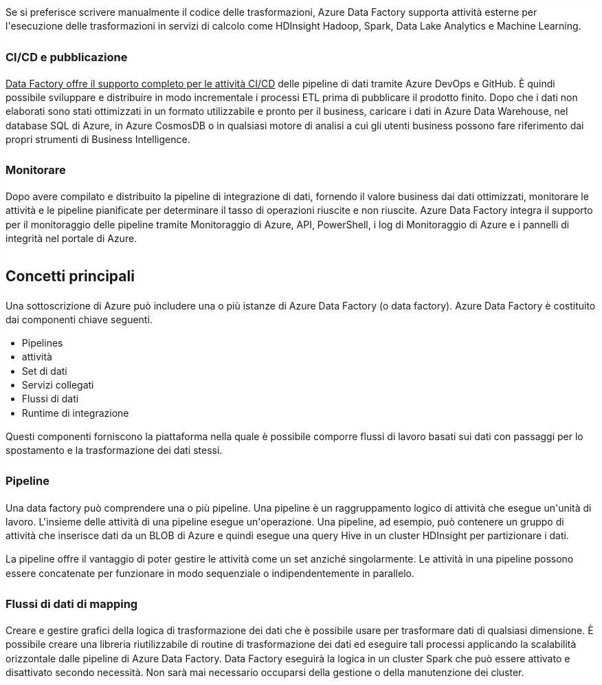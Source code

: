 Se si preferisce scrivere manualmente il codice delle trasformazioni, Azure Data Factory supporta attività esterne per l'esecuzione delle trasformazioni in servizi di calcolo come HDInsight Hadoop, Spark, Data Lake Analytics e Machine Learning.

### <a name="cicd-and-publish"></a>CI/CD e pubblicazione
[Data Factory offre il supporto completo per le attività CI/CD](continuous-integration-deployment.md) delle pipeline di dati tramite Azure DevOps e GitHub. È quindi possibile sviluppare e distribuire in modo incrementale i processi ETL prima di pubblicare il prodotto finito. Dopo che i dati non elaborati sono stati ottimizzati in un formato utilizzabile e pronto per il business, caricare i dati in Azure Data Warehouse, nel database SQL di Azure, in Azure CosmosDB o in qualsiasi motore di analisi a cui gli utenti business possono fare riferimento dai propri strumenti di Business Intelligence.
### <a name="monitor"></a>Monitorare
Dopo avere compilato e distribuito la pipeline di integrazione di dati, fornendo il valore business dai dati ottimizzati, monitorare le attività e le pipeline pianificate per determinare il tasso di operazioni riuscite e non riuscite. Azure Data Factory integra il supporto per il monitoraggio delle pipeline tramite Monitoraggio di Azure, API, PowerShell, i log di Monitoraggio di Azure e i pannelli di integrità nel portale di Azure.

## <a name="top-level-concepts"></a>Concetti principali
Una sottoscrizione di Azure può includere una o più istanze di Azure Data Factory (o data factory). Azure Data Factory è costituito dai componenti chiave seguenti.
- Pipelines
- attività
- Set di dati
- Servizi collegati
- Flussi di dati
- Runtime di integrazione

Questi componenti forniscono la piattaforma nella quale è possibile comporre flussi di lavoro basati sui dati con passaggi per lo spostamento e la trasformazione dei dati stessi.

### <a name="pipeline"></a>Pipeline
Una data factory può comprendere una o più pipeline. Una pipeline è un raggruppamento logico di attività che esegue un'unità di lavoro. L'insieme delle attività di una pipeline esegue un'operazione. Una pipeline, ad esempio, può contenere un gruppo di attività che inserisce dati da un BLOB di Azure e quindi esegue una query Hive in un cluster HDInsight per partizionare i dati. 

La pipeline offre il vantaggio di poter gestire le attività come un set anziché singolarmente. Le attività in una pipeline possono essere concatenate per funzionare in modo sequenziale o indipendentemente in parallelo.

### <a name="mapping-data-flows"></a>Flussi di dati di mapping
Creare e gestire grafici della logica di trasformazione dei dati che è possibile usare per trasformare dati di qualsiasi dimensione. È possibile creare una libreria riutilizzabile di routine di trasformazione dei dati ed eseguire tali processi applicando la scalabilità orizzontale dalle pipeline di Azure Data Factory. Data Factory eseguirà la logica in un cluster Spark che può essere attivato e disattivato secondo necessità. Non sarà mai necessario occuparsi della gestione o della manutenzione dei cluster.
